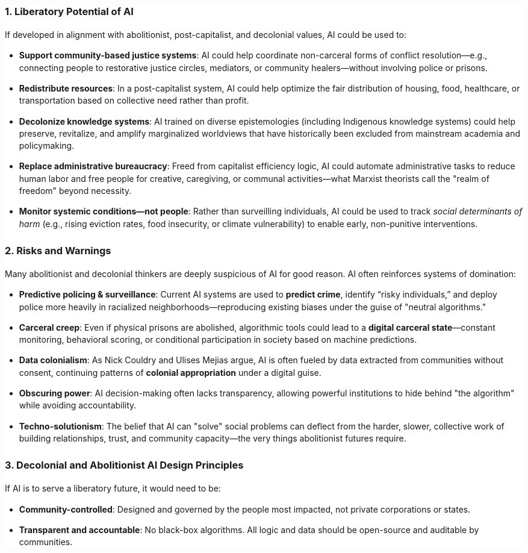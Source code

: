 ### 1. **Liberatory Potential of AI**

If developed in alignment with abolitionist, post-capitalist, and decolonial values, AI could be used to:

- **Support community-based justice systems**: AI could help coordinate non-carceral forms of conflict resolution—e.g., connecting people to restorative justice circles, mediators, or community healers—without involving police or prisons.
    
- **Redistribute resources**: In a post-capitalist system, AI could help optimize the fair distribution of housing, food, healthcare, or transportation based on collective need rather than profit.
    
- **Decolonize knowledge systems**: AI trained on diverse epistemologies (including Indigenous knowledge systems) could help preserve, revitalize, and amplify marginalized worldviews that have historically been excluded from mainstream academia and policymaking.
    
- **Replace administrative bureaucracy**: Freed from capitalist efficiency logic, AI could automate administrative tasks to reduce human labor and free people for creative, caregiving, or communal activities—what Marxist theorists call the "realm of freedom" beyond necessity.
    
- **Monitor systemic conditions—not people**: Rather than surveilling individuals, AI could be used to track _social determinants of harm_ (e.g., rising eviction rates, food insecurity, or climate vulnerability) to enable early, non-punitive interventions.
    

### 2. **Risks and Warnings**

Many abolitionist and decolonial thinkers are deeply suspicious of AI for good reason. AI often reinforces systems of domination:

- **Predictive policing & surveillance**: Current AI systems are used to **predict crime**, identify “risky individuals,” and deploy police more heavily in racialized neighborhoods—reproducing existing biases under the guise of "neutral algorithms."
    
- **Carceral creep**: Even if physical prisons are abolished, algorithmic tools could lead to a **digital carceral state**—constant monitoring, behavioral scoring, or conditional participation in society based on machine predictions.
    
- **Data colonialism**: As Nick Couldry and Ulises Mejias argue, AI is often fueled by data extracted from communities without consent, continuing patterns of **colonial appropriation** under a digital guise.
    
- **Obscuring power**: AI decision-making often lacks transparency, allowing powerful institutions to hide behind "the algorithm" while avoiding accountability.
    
- **Techno-solutionism**: The belief that AI can "solve" social problems can deflect from the harder, slower, collective work of building relationships, trust, and community capacity—the very things abolitionist futures require.
    

### 3. **Decolonial and Abolitionist AI Design Principles**

If AI is to serve a liberatory future, it would need to be:

- **Community-controlled**: Designed and governed by the people most impacted, not private corporations or states.
    
- **Transparent and accountable**: No black-box algorithms. All logic and data should be open-source and auditable by communities.
    